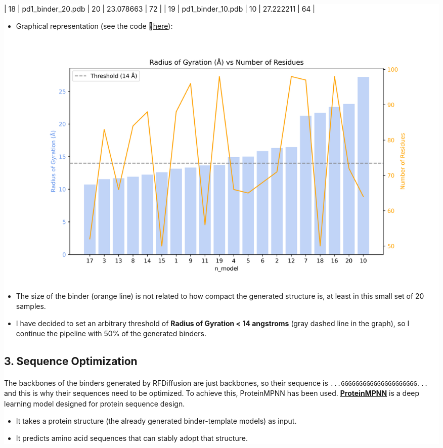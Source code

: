 | 18        | pd1_binder_20.pdb    | 20          | 23.078663              | 72               |
| 19        | pd1_binder_10.pdb    | 10          | 27.222211              | 64               |

- Graphical representation (see the code 📙[here](https://github.com/mjimenezj/Portfolio/blob/main/Projects/Project_2/Notebooks/radius_of_gyration.ipynb)):
<p align="center"> <img src="Images/radius_of_gyration.png" alt="Imagen" width="800" /> </p>

- The size of the binder (orange line) is not related to how compact the generated structure is, at least in this small set of 20 samples.  

- I have decided to set an arbitrary threshold of **Radius of Gyration < 14 angstroms** (gray dashed line in the graph), so I continue the pipeline with 50% of the generated binders.  


## 3. Sequence Optimization <a id="mpnn"></a>


The backbones of the binders generated by RFDiffusion are just backbones, so their sequence is `...GGGGGGGGGGGGGGGGGGGGG...`  and this is why their sequences need to be optimized. To achieve this, ProteinMPNN has been used. [**ProteinMPNN**](https://www.science.org/doi/10.1126/science.add2187) is a deep learning model designed for protein sequence design.

- It takes a protein structure (the already generated binder-template models) as input.

- It predicts amino acid sequences that can stably adopt that structure.

